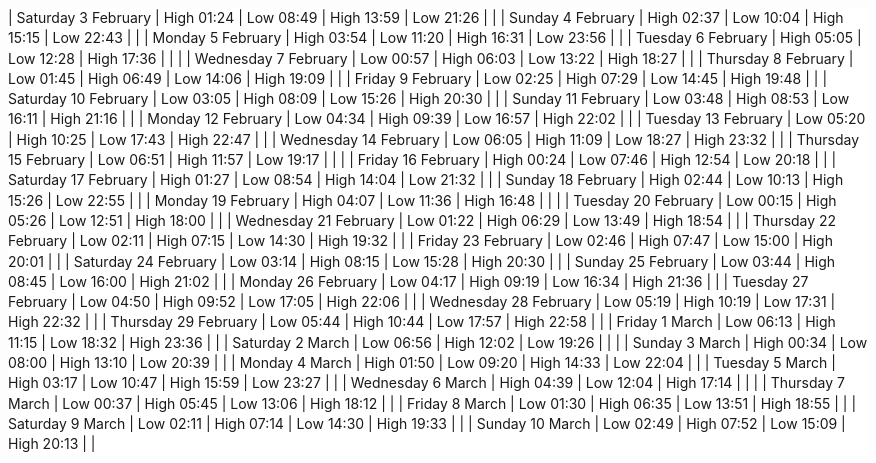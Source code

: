 | Saturday 3 February | High 01:24 | Low 08:49 | High 13:59 | Low 21:26 |  |
| Sunday 4 February | High 02:37 | Low 10:04 | High 15:15 | Low 22:43 |  |
| Monday 5 February | High 03:54 | Low 11:20 | High 16:31 | Low 23:56 |  |
| Tuesday 6 February | High 05:05 | Low 12:28 | High 17:36 |  |  |
| Wednesday 7 February | Low 00:57 | High 06:03 | Low 13:22 | High 18:27 |  |
| Thursday 8 February | Low 01:45 | High 06:49 | Low 14:06 | High 19:09 |  |
| Friday 9 February | Low 02:25 | High 07:29 | Low 14:45 | High 19:48 |  |
| Saturday 10 February | Low 03:05 | High 08:09 | Low 15:26 | High 20:30 |  |
| Sunday 11 February | Low 03:48 | High 08:53 | Low 16:11 | High 21:16 |  |
| Monday 12 February | Low 04:34 | High 09:39 | Low 16:57 | High 22:02 |  |
| Tuesday 13 February | Low 05:20 | High 10:25 | Low 17:43 | High 22:47 |  |
| Wednesday 14 February | Low 06:05 | High 11:09 | Low 18:27 | High 23:32 |  |
| Thursday 15 February | Low 06:51 | High 11:57 | Low 19:17 |  |  |
| Friday 16 February | High 00:24 | Low 07:46 | High 12:54 | Low 20:18 |  |
| Saturday 17 February | High 01:27 | Low 08:54 | High 14:04 | Low 21:32 |  |
| Sunday 18 February | High 02:44 | Low 10:13 | High 15:26 | Low 22:55 |  |
| Monday 19 February | High 04:07 | Low 11:36 | High 16:48 |  |  |
| Tuesday 20 February | Low 00:15 | High 05:26 | Low 12:51 | High 18:00 |  |
| Wednesday 21 February | Low 01:22 | High 06:29 | Low 13:49 | High 18:54 |  |
| Thursday 22 February | Low 02:11 | High 07:15 | Low 14:30 | High 19:32 |  |
| Friday 23 February | Low 02:46 | High 07:47 | Low 15:00 | High 20:01 |  |
| Saturday 24 February | Low 03:14 | High 08:15 | Low 15:28 | High 20:30 |  |
| Sunday 25 February | Low 03:44 | High 08:45 | Low 16:00 | High 21:02 |  |
| Monday 26 February | Low 04:17 | High 09:19 | Low 16:34 | High 21:36 |  |
| Tuesday 27 February | Low 04:50 | High 09:52 | Low 17:05 | High 22:06 |  |
| Wednesday 28 February | Low 05:19 | High 10:19 | Low 17:31 | High 22:32 |  |
| Thursday 29 February | Low 05:44 | High 10:44 | Low 17:57 | High 22:58 |  |
| Friday 1 March | Low 06:13 | High 11:15 | Low 18:32 | High 23:36 |  |
| Saturday 2 March | Low 06:56 | High 12:02 | Low 19:26 |  |  |
| Sunday 3 March | High 00:34 | Low 08:00 | High 13:10 | Low 20:39 |  |
| Monday 4 March | High 01:50 | Low 09:20 | High 14:33 | Low 22:04 |  |
| Tuesday 5 March | High 03:17 | Low 10:47 | High 15:59 | Low 23:27 |  |
| Wednesday 6 March | High 04:39 | Low 12:04 | High 17:14 |  |  |
| Thursday 7 March | Low 00:37 | High 05:45 | Low 13:06 | High 18:12 |  |
| Friday 8 March | Low 01:30 | High 06:35 | Low 13:51 | High 18:55 |  |
| Saturday 9 March | Low 02:11 | High 07:14 | Low 14:30 | High 19:33 |  |
| Sunday 10 March | Low 02:49 | High 07:52 | Low 15:09 | High 20:13 |  |